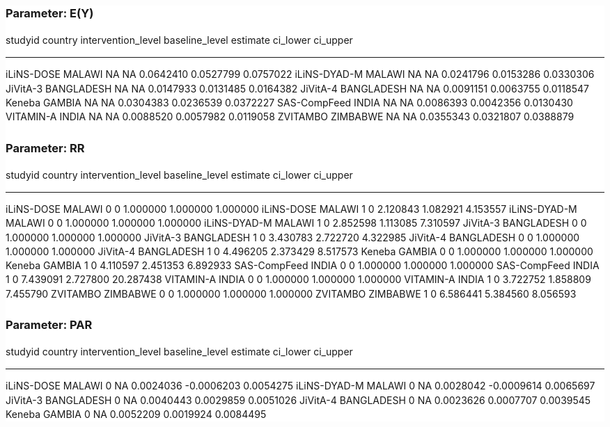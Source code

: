 
### Parameter: E(Y)


studyid        country      intervention_level   baseline_level     estimate    ci_lower    ci_upper
-------------  -----------  -------------------  ---------------  ----------  ----------  ----------
iLiNS-DOSE     MALAWI       NA                   NA                0.0642410   0.0527799   0.0757022
iLiNS-DYAD-M   MALAWI       NA                   NA                0.0241796   0.0153286   0.0330306
JiVitA-3       BANGLADESH   NA                   NA                0.0147933   0.0131485   0.0164382
JiVitA-4       BANGLADESH   NA                   NA                0.0091151   0.0063755   0.0118547
Keneba         GAMBIA       NA                   NA                0.0304383   0.0236539   0.0372227
SAS-CompFeed   INDIA        NA                   NA                0.0086393   0.0042356   0.0130430
VITAMIN-A      INDIA        NA                   NA                0.0088520   0.0057982   0.0119058
ZVITAMBO       ZIMBABWE     NA                   NA                0.0355343   0.0321807   0.0388879


### Parameter: RR


studyid        country      intervention_level   baseline_level    estimate   ci_lower    ci_upper
-------------  -----------  -------------------  ---------------  ---------  ---------  ----------
iLiNS-DOSE     MALAWI       0                    0                 1.000000   1.000000    1.000000
iLiNS-DOSE     MALAWI       1                    0                 2.120843   1.082921    4.153557
iLiNS-DYAD-M   MALAWI       0                    0                 1.000000   1.000000    1.000000
iLiNS-DYAD-M   MALAWI       1                    0                 2.852598   1.113085    7.310597
JiVitA-3       BANGLADESH   0                    0                 1.000000   1.000000    1.000000
JiVitA-3       BANGLADESH   1                    0                 3.430783   2.722720    4.322985
JiVitA-4       BANGLADESH   0                    0                 1.000000   1.000000    1.000000
JiVitA-4       BANGLADESH   1                    0                 4.496205   2.373429    8.517573
Keneba         GAMBIA       0                    0                 1.000000   1.000000    1.000000
Keneba         GAMBIA       1                    0                 4.110597   2.451353    6.892933
SAS-CompFeed   INDIA        0                    0                 1.000000   1.000000    1.000000
SAS-CompFeed   INDIA        1                    0                 7.439091   2.727800   20.287438
VITAMIN-A      INDIA        0                    0                 1.000000   1.000000    1.000000
VITAMIN-A      INDIA        1                    0                 3.722752   1.858809    7.455790
ZVITAMBO       ZIMBABWE     0                    0                 1.000000   1.000000    1.000000
ZVITAMBO       ZIMBABWE     1                    0                 6.586441   5.384560    8.056593


### Parameter: PAR


studyid        country      intervention_level   baseline_level     estimate     ci_lower    ci_upper
-------------  -----------  -------------------  ---------------  ----------  -----------  ----------
iLiNS-DOSE     MALAWI       0                    NA                0.0024036   -0.0006203   0.0054275
iLiNS-DYAD-M   MALAWI       0                    NA                0.0028042   -0.0009614   0.0065697
JiVitA-3       BANGLADESH   0                    NA                0.0040443    0.0029859   0.0051026
JiVitA-4       BANGLADESH   0                    NA                0.0023626    0.0007707   0.0039545
Keneba         GAMBIA       0                    NA                0.0052209    0.0019924   0.0084495